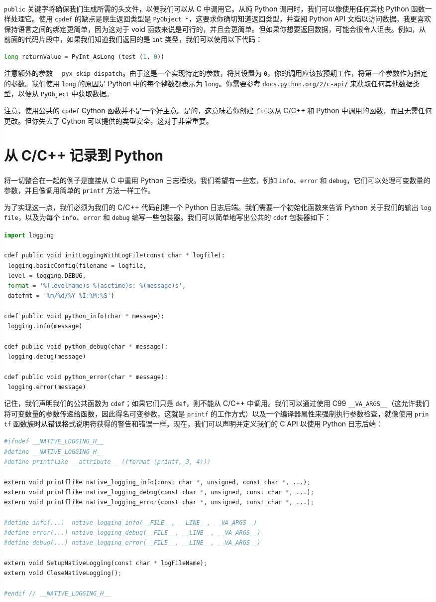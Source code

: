 `public` 关键字将确保我们生成所需的头文件，以便我们可以从 C 中调用它。从纯 Python 调用时，我们可以像使用任何其他 Python 函数一样处理它。使用 `cpdef` 的缺点是原生返回类型是 `PyObject *`，这要求你确切知道返回类型，并查阅 Python API 文档以访问数据。我更喜欢保持语言之间的绑定更简单，因为这对于 void 函数来说是可行的，并且会更简单。但如果你想要返回数据，可能会很令人沮丧。例如，从前面的代码片段中，如果我们知道我们返回的是 `int` 类型，我们可以使用以下代码：

```py
long returnValue = PyInt_AsLong (test (1, 0))
```

注意额外的参数 `__pyx_skip_dispatch`。由于这是一个实现特定的参数，将其设置为 `0`，你的调用应该按预期工作，将第一个参数作为指定的参数。我们使用 `long` 的原因是 Python 中的每个整数都表示为 `long`。你需要参考 [`docs.python.org/2/c-api/`](https://docs.python.org/2/c-api/) 来获取任何其他数据类型，以便从 `PyObject` 中获取数据。

注意，使用公共的 `cpdef` Cython 函数并不是一个好主意。是的，这意味着你创建了可以从 C/C++ 和 Python 中调用的函数，而且无需任何更改。但你失去了 Cython 可以提供的类型安全，这对于非常重要。

# 从 C/C++ 记录到 Python

将一切整合在一起的例子是直接从 C 中重用 Python 日志模块。我们希望有一些宏，例如 `info`、`error` 和 `debug`，它们可以处理可变数量的参数，并且像调用简单的 `printf` 方法一样工作。

为了实现这一点，我们必须为我们的 C/C++ 代码创建一个 Python 日志后端。我们需要一个初始化函数来告诉 Python 关于我们的输出 `logfile`，以及为每个 `info`、`error` 和 `debug` 编写一些包装器。我们可以简单地写出公共的 `cdef` 包装器如下：

```py
import logging

cdef public void initLoggingWithLogFile(const char * logfile):
 logging.basicConfig(filename = logfile,
 level = logging.DEBUG,
 format = '%(levelname)s %(asctime)s: %(message)s',
 datefmt = '%m/%d/%Y %I:%M:%S')

cdef public void python_info(char * message):
 logging.info(message)

cdef public void python_debug(char * message):
 logging.debug(message)

cdef public void python_error(char * message):
 logging.error(message)

```

记住，我们声明我们的公共函数为 `cdef`；如果它们只是 `def`，则不能从 C/C++ 中调用。我们可以通过使用 C99 `__VA_ARGS__`（这允许我们将可变数量的参数传递给函数，因此得名可变参数，这就是 `printf` 的工作方式）以及一个编译器属性来强制执行参数检查，就像使用 `printf` 函数族时从错误格式说明符获得的警告和错误一样。现在，我们可以声明并定义我们的 C API 以使用 Python 日志后端：

```py
#ifndef __NATIVE_LOGGING_H__
#define __NATIVE_LOGGING_H__
#define printflike __attribute__ ((format (printf, 3, 4)))

extern void printflike native_logging_info(const char *, unsigned, const char *, ...);
extern void printflike native_logging_debug(const char *, unsigned, const char *, ...);
extern void printflike native_logging_error(const char *, unsigned, const char *, ...);

#define info(...)  native_logging_info(__FILE__, __LINE__, __VA_ARGS__)
#define error(...) native_logging_debug(__FILE__, __LINE__, __VA_ARGS__)
#define debug(...) native_logging_error(__FILE__, __LINE__, __VA_ARGS__)

extern void SetupNativeLogging(const char * logFileName);
extern void CloseNativeLogging();

#endif // __NATIVE_LOGGING_H__
```
